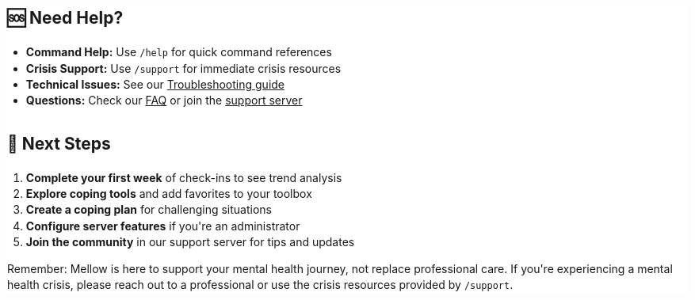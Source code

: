 ## 🆘 Need Help?

-   **Command Help:** Use `/help` for quick command references
-   **Crisis Support:** Use `/support` for immediate crisis resources
-   **Technical Issues:** See our [Troubleshooting guide](troubleshooting.md)
-   **Questions:** Check our [FAQ](faq.md) or join the [support server](https://discord.gg/C3ZuXPP7Hc)

## 🎯 Next Steps

1. **Complete your first week** of check-ins to see trend analysis
2. **Explore coping tools** and add favorites to your toolbox
3. **Create a coping plan** for challenging situations
4. **Configure server features** if you're an administrator
5. **Join the community** in our support server for tips and updates

Remember: Mellow is here to support your mental health journey, not replace professional care. If you're experiencing a mental health crisis, please reach out to a professional or use the crisis resources provided by `/support`.
